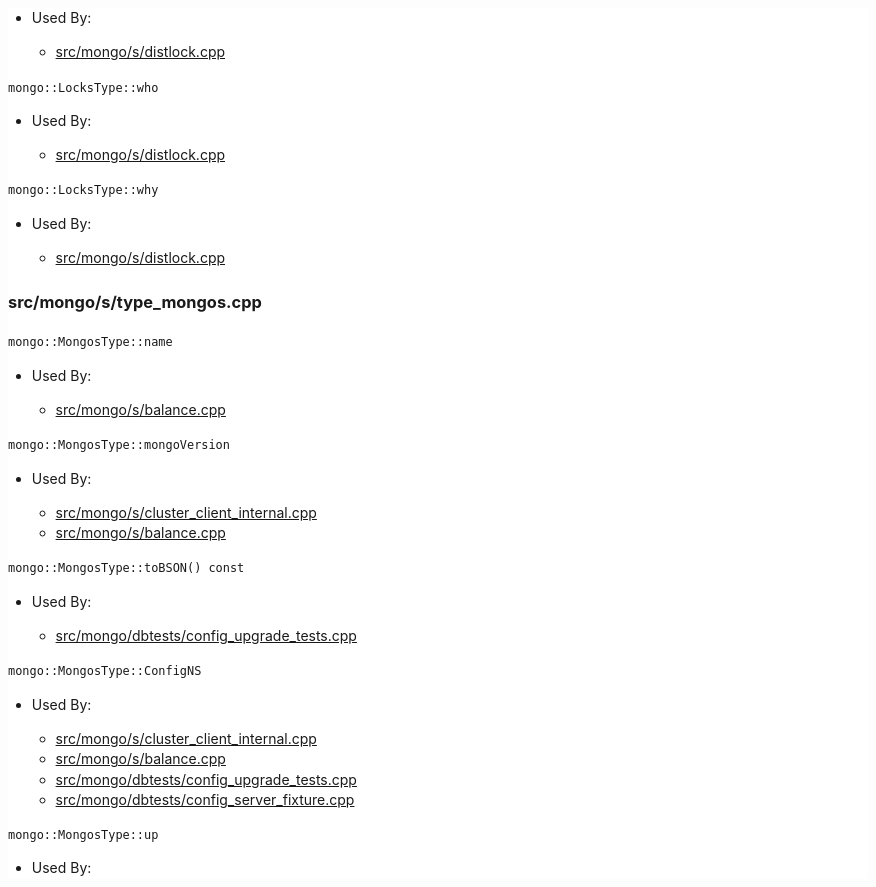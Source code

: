 - Used By:

    - [src/mongo/s/distlock.cpp](../../../../sharding/sharding\_uncategorized)

<div></div>

    mongo::LocksType::who

- Used By:

    - [src/mongo/s/distlock.cpp](../../../../sharding/sharding\_uncategorized)

<div></div>

    mongo::LocksType::why

- Used By:

    - [src/mongo/s/distlock.cpp](../../../../sharding/sharding\_uncategorized)

### src/mongo/s/type\_mongos.cpp

<div></div>

    mongo::MongosType::name

- Used By:

    - [src/mongo/s/balance.cpp](../../../../sharding/balancer)

<div></div>

    mongo::MongosType::mongoVersion

- Used By:

    - [src/mongo/s/cluster\_client\_internal.cpp](../../../../sharding/sharding\_uncategorized)
    - [src/mongo/s/balance.cpp](../../../../sharding/balancer)

<div></div>

    mongo::MongosType::toBSON() const

- Used By:

    - [src/mongo/dbtests/config\_upgrade\_tests.cpp](../../../../tests/unit\_tests)

<div></div>

    mongo::MongosType::ConfigNS

- Used By:

    - [src/mongo/s/cluster\_client\_internal.cpp](../../../../sharding/sharding\_uncategorized)
    - [src/mongo/s/balance.cpp](../../../../sharding/balancer)
    - [src/mongo/dbtests/config\_upgrade\_tests.cpp](../../../../tests/unit\_tests)
    - [src/mongo/dbtests/config\_server\_fixture.cpp](../../../../tests/unit\_tests)

<div></div>

    mongo::MongosType::up

- Used By:
